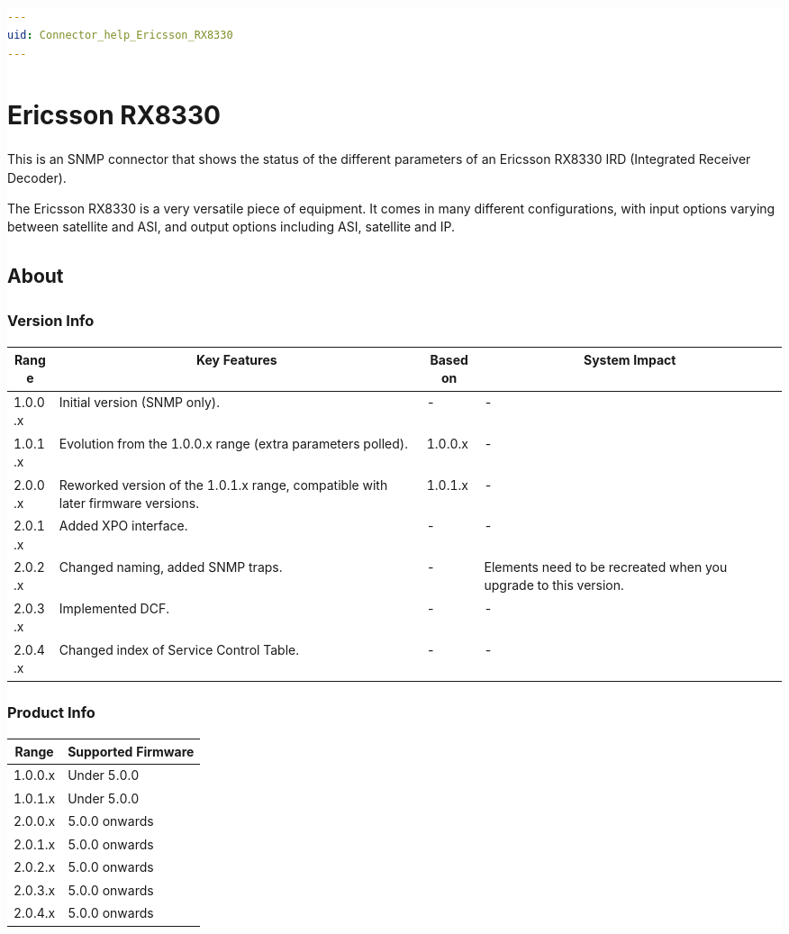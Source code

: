 ```yaml
---
uid: Connector_help_Ericsson_RX8330
---
```


# Ericsson RX8330

This is an SNMP connector that shows the status of the different parameters of an Ericsson RX8330 IRD (Integrated Receiver Decoder).

The Ericsson RX8330 is a very versatile piece of equipment. It comes in many different configurations, with input options varying between satellite and ASI, and output options including ASI, satellite and IP.

## About

### Version Info

| Range | Key Features | Based on | System Impact |
|--|--|--|--|
| 1.0.0.x | Initial version (SNMP only). | - | - |
| 1.0.1.x | Evolution from the 1.0.0.x range (extra parameters polled). | 1.0.0.x | - |
| 2.0.0.x | Reworked version of the 1.0.1.x range, compatible with later firmware versions. | 1.0.1.x | - |
| 2.0.1.x | Added XPO interface. | - | - |
| 2.0.2.x | Changed naming, added SNMP traps. | - | Elements need to be recreated when you upgrade to this version. |
| 2.0.3.x | Implemented DCF. | - | - |
| 2.0.4.x | Changed index of Service Control Table. | - | - |

### Product Info

| Range     | Supported Firmware     |
|-----------|------------------------|
| 1.0.0.x   | Under 5.0.0            |
| 1.0.1.x   | Under 5.0.0            |
| 2.0.0.x   | 5.0.0 onwards          |
| 2.0.1.x   | 5.0.0 onwards          |
| 2.0.2.x   | 5.0.0 onwards          |
| 2.0.3.x   | 5.0.0 onwards          |
| 2.0.4.x   | 5.0.0 onwards          |
